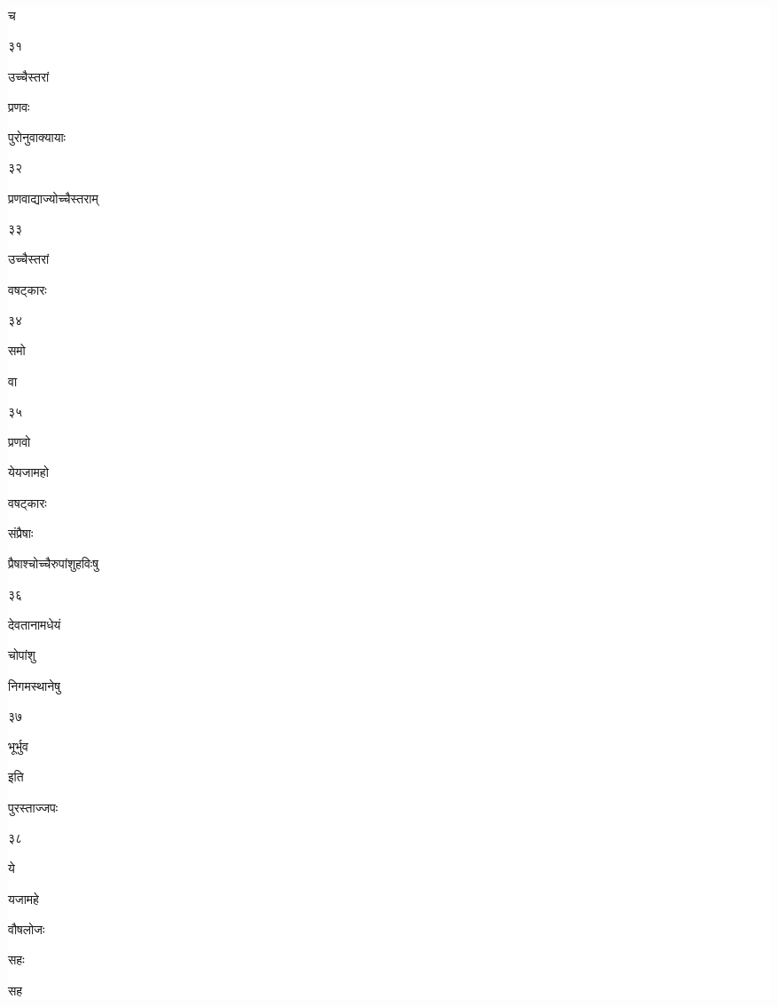 च

३१

उच्चैस्तरां

प्रणवः

पुरोनुवाक्यायाः

३२

प्रणवाद्याज्योच्चैस्तराम्

३३

उच्चैस्तरां

वषट्कारः

३४

समो

वा

३५

प्रणवो

येयजामहो

वषट्कारः

संप्रैषाः

प्रैषाश्चोच्चैरुपांशुहविःषु

३६

देवतानामधेयं

चोपांशु

निगमस्थानेषु

३७

भूर्भुव

इति

पुरस्ताज्जपः

३८

ये

यजामहे

वौषलोजः

सहः

सह
